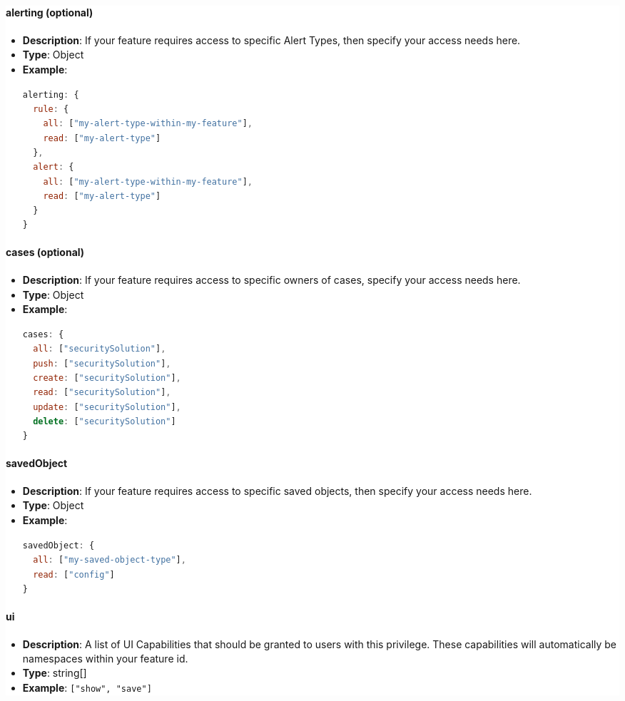 #### alerting (optional)

- **Description**: If your feature requires access to specific Alert Types, then specify your access needs here.
- **Type**: Object
- **Example**:
  ```js
  alerting: {
    rule: {
      all: ["my-alert-type-within-my-feature"],
      read: ["my-alert-type"]
    },
    alert: {
      all: ["my-alert-type-within-my-feature"],
      read: ["my-alert-type"]
    }
  }
  ```

#### cases (optional)

- **Description**: If your feature requires access to specific owners of cases, specify your access needs here.
- **Type**: Object
- **Example**:
  ```js
  cases: {
    all: ["securitySolution"],
    push: ["securitySolution"],
    create: ["securitySolution"],
    read: ["securitySolution"],
    update: ["securitySolution"],
    delete: ["securitySolution"]
  }
  ```

#### savedObject

- **Description**: If your feature requires access to specific saved objects, then specify your access needs here.
- **Type**: Object
- **Example**:
  ```js
  savedObject: {
    all: ["my-saved-object-type"],
    read: ["config"]
  }
  ```

#### ui

- **Description**: A list of UI Capabilities that should be granted to users with this privilege. These capabilities will automatically be namespaces within your feature id.
- **Type**: string[]
- **Example**: `["show", "save"]`